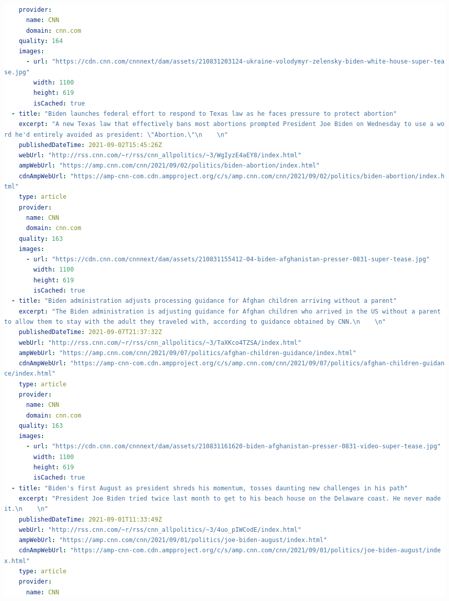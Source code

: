 ```yaml
    provider:
      name: CNN
      domain: cnn.com
    quality: 164
    images:
      - url: "https://cdn.cnn.com/cnnnext/dam/assets/210831203124-ukraine-volodymyr-zelensky-biden-white-house-super-tease.jpg"
        width: 1100
        height: 619
        isCached: true
  - title: "Biden launches federal effort to respond to Texas law as he faces pressure to protect abortion"
    excerpt: "A new Texas law that effectively bans most abortions prompted President Joe Biden on Wednesday to use a word he'd entirely avoided as president: \"Abortion.\"\n    \n"
    publishedDateTime: 2021-09-02T15:45:26Z
    webUrl: "http://rss.cnn.com/~r/rss/cnn_allpolitics/~3/WgIyzE4aEY8/index.html"
    ampWebUrl: "https://amp.cnn.com/cnn/2021/09/02/politics/biden-abortion/index.html"
    cdnAmpWebUrl: "https://amp-cnn-com.cdn.ampproject.org/c/s/amp.cnn.com/cnn/2021/09/02/politics/biden-abortion/index.html"
    type: article
    provider:
      name: CNN
      domain: cnn.com
    quality: 163
    images:
      - url: "https://cdn.cnn.com/cnnnext/dam/assets/210831155412-04-biden-afghanistan-presser-0831-super-tease.jpg"
        width: 1100
        height: 619
        isCached: true
  - title: "Biden administration adjusts processing guidance for Afghan children arriving without a parent"
    excerpt: "The Biden administration is adjusting guidance for Afghan children who arrived in the US without a parent to allow them to stay with the adult they traveled with, according to guidance obtained by CNN.\n    \n"
    publishedDateTime: 2021-09-07T21:37:32Z
    webUrl: "http://rss.cnn.com/~r/rss/cnn_allpolitics/~3/TaXKco4TZSA/index.html"
    ampWebUrl: "https://amp.cnn.com/cnn/2021/09/07/politics/afghan-children-guidance/index.html"
    cdnAmpWebUrl: "https://amp-cnn-com.cdn.ampproject.org/c/s/amp.cnn.com/cnn/2021/09/07/politics/afghan-children-guidance/index.html"
    type: article
    provider:
      name: CNN
      domain: cnn.com
    quality: 163
    images:
      - url: "https://cdn.cnn.com/cnnnext/dam/assets/210831161620-biden-afghanistan-presser-0831-video-super-tease.jpg"
        width: 1100
        height: 619
        isCached: true
  - title: "Biden's first August as president shreds his momentum, tosses daunting new challenges in his path"
    excerpt: "President Joe Biden tried twice last month to get to his beach house on the Delaware coast. He never made it.\n    \n"
    publishedDateTime: 2021-09-01T11:33:49Z
    webUrl: "http://rss.cnn.com/~r/rss/cnn_allpolitics/~3/4uo_pIWCodE/index.html"
    ampWebUrl: "https://amp.cnn.com/cnn/2021/09/01/politics/joe-biden-august/index.html"
    cdnAmpWebUrl: "https://amp-cnn-com.cdn.ampproject.org/c/s/amp.cnn.com/cnn/2021/09/01/politics/joe-biden-august/index.html"
    type: article
    provider:
      name: CNN
```